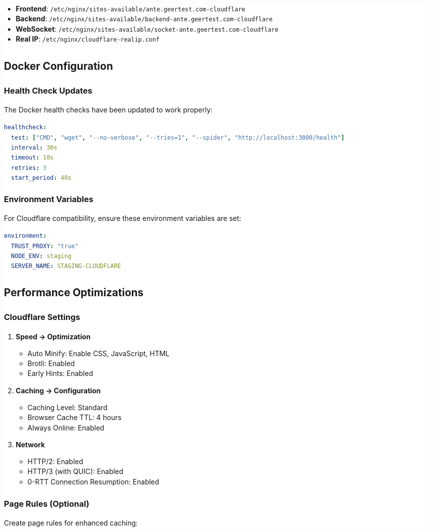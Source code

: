 - **Frontend**: `/etc/nginx/sites-available/ante.geertest.com-cloudflare`
- **Backend**: `/etc/nginx/sites-available/backend-ante.geertest.com-cloudflare`
- **WebSocket**: `/etc/nginx/sites-available/socket-ante.geertest.com-cloudflare`
- **Real IP**: `/etc/nginx/cloudflare-realip.conf`

## Docker Configuration

### Health Check Updates

The Docker health checks have been updated to work properly:

```yaml
healthcheck:
  test: ["CMD", "wget", "--no-verbose", "--tries=1", "--spider", "http://localhost:3000/health"]
  interval: 30s
  timeout: 10s
  retries: 3
  start_period: 40s
```

### Environment Variables

For Cloudflare compatibility, ensure these environment variables are set:

```yaml
environment:
  TRUST_PROXY: "true"
  NODE_ENV: staging
  SERVER_NAME: STAGING-CLOUDFLARE
```

## Performance Optimizations

### Cloudflare Settings

1. **Speed → Optimization**
   - Auto Minify: Enable CSS, JavaScript, HTML
   - Brotli: Enabled
   - Early Hints: Enabled

2. **Caching → Configuration**
   - Caching Level: Standard
   - Browser Cache TTL: 4 hours
   - Always Online: Enabled

3. **Network**
   - HTTP/2: Enabled
   - HTTP/3 (with QUIC): Enabled
   - 0-RTT Connection Resumption: Enabled

### Page Rules (Optional)

Create page rules for enhanced caching:
